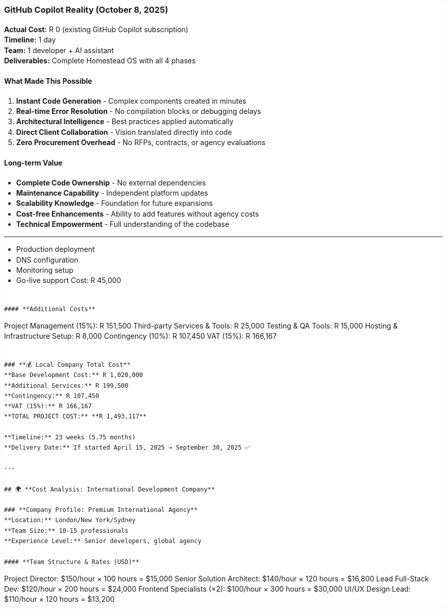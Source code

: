 ### **GitHub Copilot Reality (October 8, 2025)**
**Actual Cost:** R 0 (existing GitHub Copilot subscription)  
**Timeline:** 1 day  
**Team:** 1 developer + AI assistant  
**Deliverables:** Complete Homestead OS with all 4 phases  

#### **What Made This Possible**
1. **Instant Code Generation** - Complex components created in minutes
2. **Real-time Error Resolution** - No compilation blocks or debugging delays  
3. **Architectural Intelligence** - Best practices applied automatically
4. **Direct Client Collaboration** - Vision translated directly into code
5. **Zero Procurement Overhead** - No RFPs, contracts, or agency evaluations

#### **Long-term Value**
- **Complete Code Ownership** - No external dependencies
- **Maintenance Capability** - Independent platform updates
- **Scalability Knowledge** - Foundation for future expansions
- **Cost-free Enhancements** - Ability to add features without agency costs
- **Technical Empowerment** - Full understanding of the codebase

---
- Production deployment
- DNS configuration
- Monitoring setup
- Go-live support
Cost: R 45,000
```

#### **Additional Costs**
```
Project Management (15%):                 R 151,500
Third-party Services & Tools:             R 25,000
Testing & QA Tools:                       R 15,000
Hosting & Infrastructure Setup:           R 8,000
Contingency (10%):                        R 107,450
VAT (15%):                               R 166,167
```

### **💰 Local Company Total Cost**
**Base Development Cost:** R 1,020,000  
**Additional Services:** R 199,500  
**Contingency:** R 107,450  
**VAT (15%):** R 166,167  
**TOTAL PROJECT COST:** **R 1,493,117**

**Timeline:** 23 weeks (5.75 months)  
**Delivery Date:** If started April 15, 2025 → September 30, 2025 ✅

---

## 🌍 **Cost Analysis: International Development Company**

### **Company Profile: Premium International Agency**
**Location:** London/New York/Sydney  
**Team Size:** 10-15 professionals  
**Experience Level:** Senior developers, global agency  

#### **Team Structure & Rates (USD)**
```
Project Director:         $150/hour × 100 hours    = $15,000
Senior Solution Architect: $140/hour × 120 hours   = $16,800
Lead Full-Stack Dev:      $120/hour × 200 hours    = $24,000
Frontend Specialists (×2): $100/hour × 300 hours   = $30,000
UI/UX Design Lead:        $110/hour × 120 hours    = $13,200